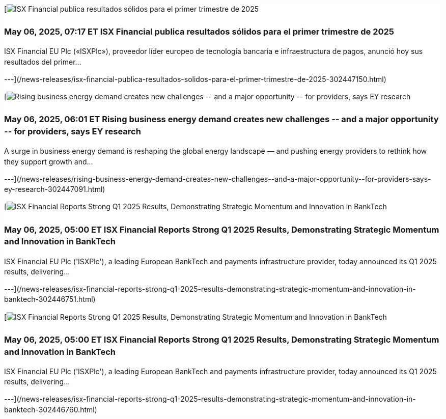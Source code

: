 [![ISX Financial publica resultados sólidos para el primer trimestre de 2025](https://mma.prnewswire.com/media/2291227/iSX_financial_Logo.jpg?w=300 "ISX Financial publica resultados sólidos para el primer trimestre de 2025")

### May 06, 2025, 07:17 ET ISX Financial publica resultados sólidos para el primer trimestre de 2025

ISX Financial EU Plc («ISXPlc»), proveedor líder europeo de tecnología bancaria e infraestructura de pagos, anunció hoy sus resultados del primer...

---](/news-releases/isx-financial-publica-resultados-solidos-para-el-primer-trimestre-de-2025-302447150.html)

[![Rising business energy demand creates new challenges -- and a major opportunity -- for providers, says EY research](https://mma.prnewswire.com/media/1721690/EY_Logo.jpg?w=300 "Rising business energy demand creates new challenges -- and a major opportunity -- for providers, says EY research")

### May 06, 2025, 06:01 ET Rising business energy demand creates new challenges -- and a major opportunity -- for providers, says EY research

A surge in business energy demand is reshaping the global energy landscape — and pushing energy providers to rethink how they support growth and...

---](/news-releases/rising-business-energy-demand-creates-new-challenges--and-a-major-opportunity--for-providers-says-ey-research-302447091.html)

[![ISX Financial Reports Strong Q1 2025 Results, Demonstrating Strategic Momentum and Innovation in BankTech](https://mma.prnewswire.com/media/2291227/iSX_financial_Logo.jpg?w=300 "ISX Financial Reports Strong Q1 2025 Results, Demonstrating Strategic Momentum and Innovation in BankTech")

### May 06, 2025, 05:00 ET ISX Financial Reports Strong Q1 2025 Results, Demonstrating Strategic Momentum and Innovation in BankTech

ISX Financial EU Plc ('ISXPlc'), a leading European BankTech and payments infrastructure provider, today announced its Q1 2025 results, delivering...

---](/news-releases/isx-financial-reports-strong-q1-2025-results-demonstrating-strategic-momentum-and-innovation-in-banktech-302446751.html)

[![ISX Financial Reports Strong Q1 2025 Results, Demonstrating Strategic Momentum and Innovation in BankTech](https://mma.prnewswire.com/media/2291227/iSX_financial_Logo.jpg?w=300 "ISX Financial Reports Strong Q1 2025 Results, Demonstrating Strategic Momentum and Innovation in BankTech")

### May 06, 2025, 05:00 ET ISX Financial Reports Strong Q1 2025 Results, Demonstrating Strategic Momentum and Innovation in BankTech

ISX Financial EU Plc ('ISXPlc'), a leading European BankTech and payments infrastructure provider, today announced its Q1 2025 results, delivering...

---](/news-releases/isx-financial-reports-strong-q1-2025-results-demonstrating-strategic-momentum-and-innovation-in-banktech-302446760.html)
